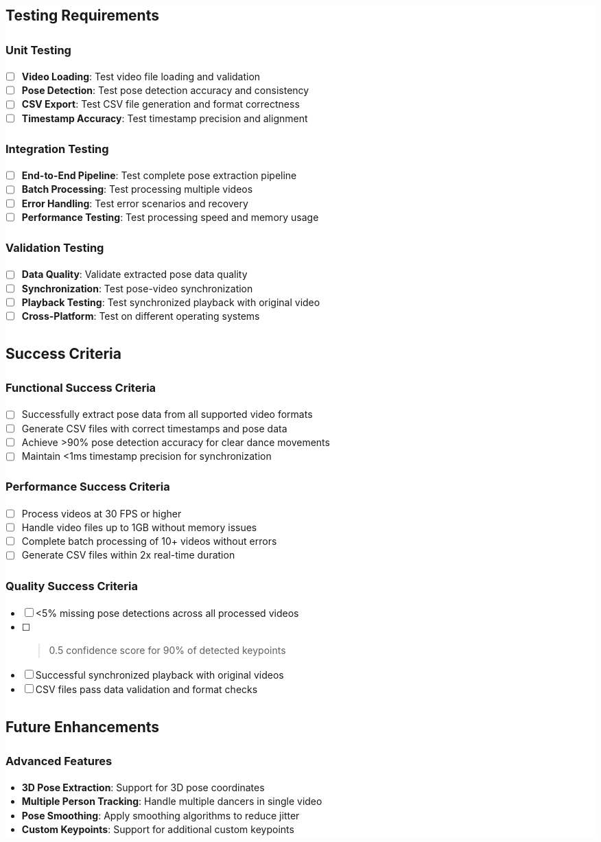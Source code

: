 ## Testing Requirements

### Unit Testing
- [ ] **Video Loading**: Test video file loading and validation
- [ ] **Pose Detection**: Test pose detection accuracy and consistency
- [ ] **CSV Export**: Test CSV file generation and format correctness
- [ ] **Timestamp Accuracy**: Test timestamp precision and alignment

### Integration Testing
- [ ] **End-to-End Pipeline**: Test complete pose extraction pipeline
- [ ] **Batch Processing**: Test processing multiple videos
- [ ] **Error Handling**: Test error scenarios and recovery
- [ ] **Performance Testing**: Test processing speed and memory usage

### Validation Testing
- [ ] **Data Quality**: Validate extracted pose data quality
- [ ] **Synchronization**: Test pose-video synchronization
- [ ] **Playback Testing**: Test synchronized playback with original video
- [ ] **Cross-Platform**: Test on different operating systems

## Success Criteria

### Functional Success Criteria
- [ ] Successfully extract pose data from all supported video formats
- [ ] Generate CSV files with correct timestamps and pose data
- [ ] Achieve >90% pose detection accuracy for clear dance movements
- [ ] Maintain <1ms timestamp precision for synchronization

### Performance Success Criteria
- [ ] Process videos at 30 FPS or higher
- [ ] Handle video files up to 1GB without memory issues
- [ ] Complete batch processing of 10+ videos without errors
- [ ] Generate CSV files within 2x real-time duration

### Quality Success Criteria
- [ ] <5% missing pose detections across all processed videos
- [ ] >0.5 confidence score for 90% of detected keypoints
- [ ] Successful synchronized playback with original videos
- [ ] CSV files pass data validation and format checks

## Future Enhancements

### Advanced Features
- **3D Pose Extraction**: Support for 3D pose coordinates
- **Multiple Person Tracking**: Handle multiple dancers in single video
- **Pose Smoothing**: Apply smoothing algorithms to reduce jitter
- **Custom Keypoints**: Support for additional custom keypoints
